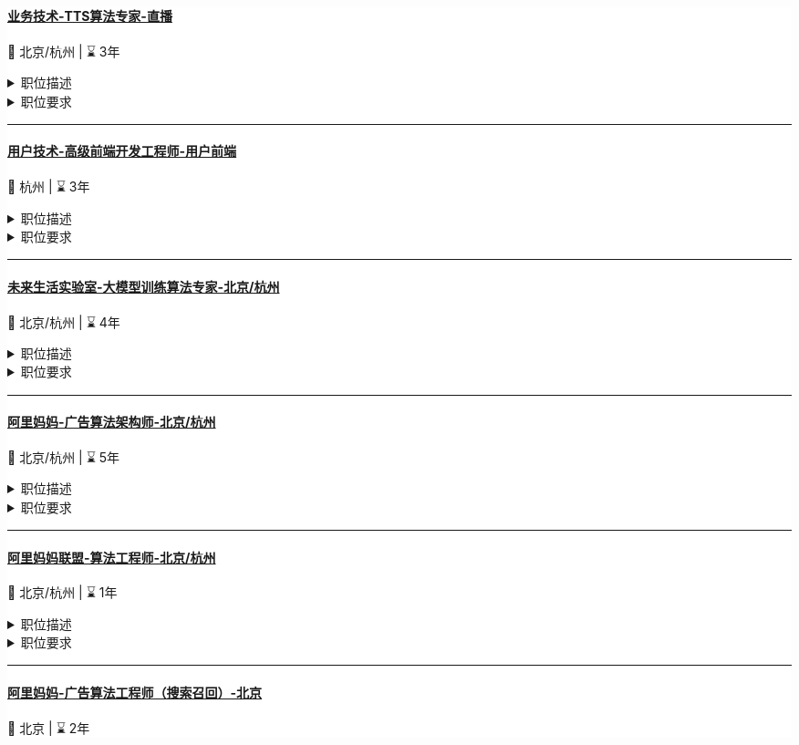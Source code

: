 #### [业务技术-TTS算法专家-直播](https://talent.taotian.com/off-campus/position-detail?lang=zh&positionId=1193902)

📍 北京/杭州 | ⌛ 3年

<details><summary>职位描述</summary></details>

<details><summary>职位要求</summary></details>

---

#### [用户技术-高级前端开发工程师-用户前端](https://talent.taotian.com/off-campus/position-detail?lang=zh&positionId=7000001303)

📍 杭州 | ⌛ 3年

<details><summary>职位描述</summary></details>

<details><summary>职位要求</summary></details>

---

#### [未来生活实验室-大模型训练算法专家-北京/杭州](https://talent.taotian.com/off-campus/position-detail?lang=zh&positionId=1217103)

📍 北京/杭州 | ⌛ 4年

<details><summary>职位描述</summary></details>

<details><summary>职位要求</summary></details>

---

#### [阿里妈妈-广告算法架构师-北京/杭州](https://talent.taotian.com/off-campus/position-detail?lang=zh&positionId=1149403)

📍 北京/杭州 | ⌛ 5年

<details><summary>职位描述</summary></details>

<details><summary>职位要求</summary></details>

---

#### [阿里妈妈联盟-算法工程师-北京/杭州](https://talent.taotian.com/off-campus/position-detail?lang=zh&positionId=1143802)

📍 北京/杭州 | ⌛ 1年

<details><summary>职位描述</summary></details>

<details><summary>职位要求</summary></details>

---

#### [阿里妈妈-广告算法工程师（搜索召回）-北京](https://talent.taotian.com/off-campus/position-detail?lang=zh&positionId=1233804)

📍 北京 | ⌛ 2年
